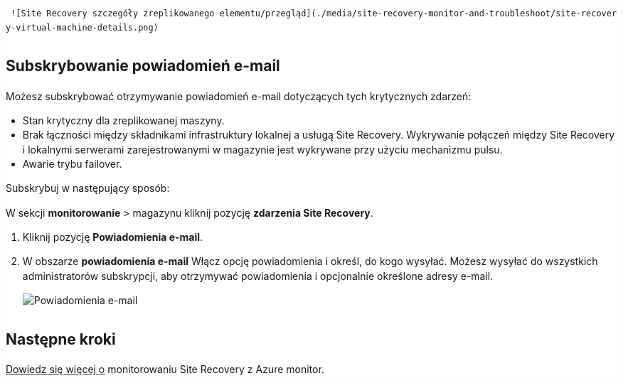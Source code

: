      ![Site Recovery szczegóły zreplikowanego elementu/przegląd](./media/site-recovery-monitor-and-troubleshoot/site-recovery-virtual-machine-details.png)

## <a name="subscribe-to-email-notifications"></a>Subskrybowanie powiadomień e-mail

Możesz subskrybować otrzymywanie powiadomień e-mail dotyczących tych krytycznych zdarzeń:
 
- Stan krytyczny dla zreplikowanej maszyny.
- Brak łączności między składnikami infrastruktury lokalnej a usługą Site Recovery. Wykrywanie połączeń między Site Recovery i lokalnymi serwerami zarejestrowanymi w magazynie jest wykrywane przy użyciu mechanizmu pulsu.
- Awarie trybu failover.

Subskrybuj w następujący sposób:

W sekcji **monitorowanie** > magazynu kliknij pozycję **zdarzenia Site Recovery**.
1. Kliknij pozycję **Powiadomienia e-mail**.
1. W obszarze **powiadomienia e-mail** Włącz opcję powiadomienia i określ, do kogo wysyłać. Możesz wysyłać do wszystkich administratorów subskrypcji, aby otrzymywać powiadomienia i opcjonalnie określone adresy e-mail.

    ![Powiadomienia e-mail](./media/site-recovery-monitor-and-troubleshoot/email.png)

## <a name="next-steps"></a>Następne kroki

[Dowiedz się więcej o](monitor-log-analytics.md) monitorowaniu Site Recovery z Azure monitor.
